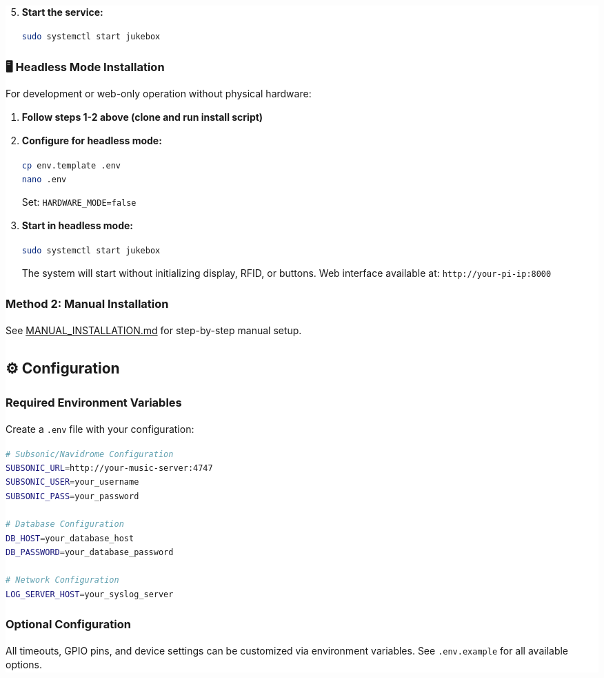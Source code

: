 5. **Start the service:**
   ```bash
   sudo systemctl start jukebox
   ```

### **🖥️ Headless Mode Installation**

For development or web-only operation without physical hardware:

1. **Follow steps 1-2 above (clone and run install script)**

2. **Configure for headless mode:**
   ```bash
   cp env.template .env
   nano .env
   ```
   Set: `HARDWARE_MODE=false`

3. **Start in headless mode:**
   ```bash
   sudo systemctl start jukebox
   ```
   
   The system will start without initializing display, RFID, or buttons.
   Web interface available at: `http://your-pi-ip:8000`

### **Method 2: Manual Installation**

See [MANUAL_INSTALLATION.md](docs/MANUAL_INSTALLATION.md) for step-by-step manual setup.

## ⚙️ Configuration

### **Required Environment Variables**

Create a `.env` file with your configuration:

```bash
# Subsonic/Navidrome Configuration
SUBSONIC_URL=http://your-music-server:4747
SUBSONIC_USER=your_username
SUBSONIC_PASS=your_password

# Database Configuration  
DB_HOST=your_database_host
DB_PASSWORD=your_database_password

# Network Configuration
LOG_SERVER_HOST=your_syslog_server
```

### **Optional Configuration**

All timeouts, GPIO pins, and device settings can be customized via environment variables. See `.env.example` for all available options.
